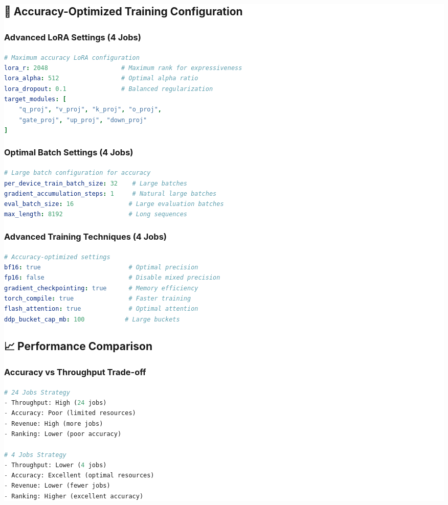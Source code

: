 ## **🚀 Accuracy-Optimized Training Configuration**

### **Advanced LoRA Settings (4 Jobs)**
```yaml
# Maximum accuracy LoRA configuration
lora_r: 2048                    # Maximum rank for expressiveness
lora_alpha: 512                 # Optimal alpha ratio
lora_dropout: 0.1               # Balanced regularization
target_modules: [
    "q_proj", "v_proj", "k_proj", "o_proj",
    "gate_proj", "up_proj", "down_proj"
]
```

### **Optimal Batch Settings (4 Jobs)**
```yaml
# Large batch configuration for accuracy
per_device_train_batch_size: 32    # Large batches
gradient_accumulation_steps: 1     # Natural large batches
eval_batch_size: 16               # Large evaluation batches
max_length: 8192                  # Long sequences
```

### **Advanced Training Techniques (4 Jobs)**
```yaml
# Accuracy-optimized settings
bf16: true                        # Optimal precision
fp16: false                       # Disable mixed precision
gradient_checkpointing: true      # Memory efficiency
torch_compile: true               # Faster training
flash_attention: true             # Optimal attention
ddp_bucket_cap_mb: 100           # Large buckets
```

## **📈 Performance Comparison**

### **Accuracy vs Throughput Trade-off**
```python
# 24 Jobs Strategy
- Throughput: High (24 jobs)
- Accuracy: Poor (limited resources)
- Revenue: High (more jobs)
- Ranking: Lower (poor accuracy)

# 4 Jobs Strategy  
- Throughput: Lower (4 jobs)
- Accuracy: Excellent (optimal resources)
- Revenue: Lower (fewer jobs)
- Ranking: Higher (excellent accuracy)
```
